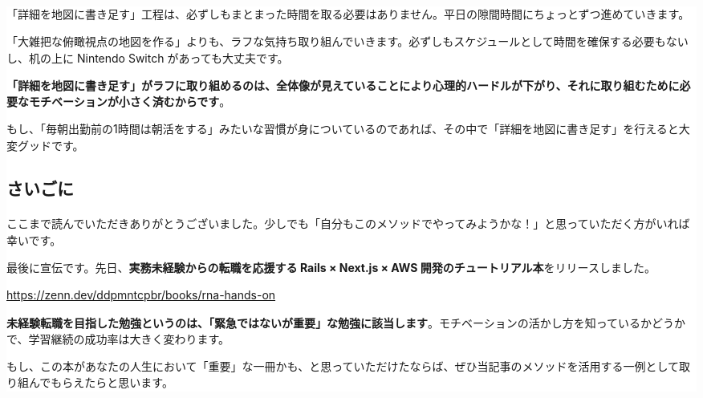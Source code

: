 「詳細を地図に書き足す」工程は、必ずしもまとまった時間を取る必要はありません。平日の隙間時間にちょっとずつ進めていきます。

「大雑把な俯瞰視点の地図を作る」よりも、ラフな気持ち取り組んでいきます。必ずしもスケジュールとして時間を確保する必要もないし、机の上に Nintendo Switch があっても大丈夫です。

**「詳細を地図に書き足す」がラフに取り組めるのは、全体像が見えていることにより心理的ハードルが下がり、それに取り組むために必要なモチベーションが小さく済むからです**。

もし、「毎朝出勤前の1時間は朝活をする」みたいな習慣が身についているのであれば、その中で「詳細を地図に書き足す」を行えると大変グッドです。

## さいごに

ここまで読んでいただきありがとうございました。少しでも「自分もこのメソッドでやってみようかな！」と思っていただく方がいれば幸いです。

最後に宣伝です。先日、**実務未経験からの転職を応援する Rails × Next.js × AWS 開発のチュートリアル本**をリリースしました。

https://zenn.dev/ddpmntcpbr/books/rna-hands-on

**未経験転職を目指した勉強というのは、「緊急ではないが重要」な勉強に該当します**。モチベーションの活かし方を知っているかどうかで、学習継続の成功率は大きく変わります。

もし、この本があなたの人生において「重要」な一冊かも、と思っていただけたならば、ぜひ当記事のメソッドを活用する一例として取り組んでもらえたらと思います。
